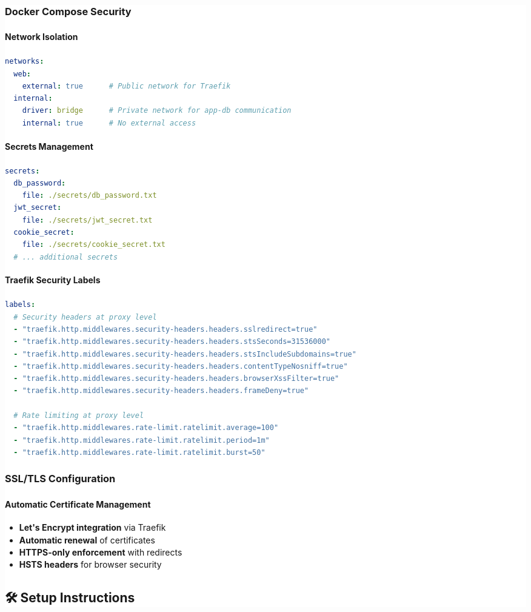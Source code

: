### Docker Compose Security

#### Network Isolation
```yaml
networks:
  web:
    external: true      # Public network for Traefik
  internal:
    driver: bridge      # Private network for app-db communication
    internal: true      # No external access
```

#### Secrets Management
```yaml
secrets:
  db_password:
    file: ./secrets/db_password.txt
  jwt_secret:
    file: ./secrets/jwt_secret.txt
  cookie_secret:
    file: ./secrets/cookie_secret.txt
  # ... additional secrets
```

#### Traefik Security Labels
```yaml
labels:
  # Security headers at proxy level
  - "traefik.http.middlewares.security-headers.headers.sslredirect=true"
  - "traefik.http.middlewares.security-headers.headers.stsSeconds=31536000"
  - "traefik.http.middlewares.security-headers.headers.stsIncludeSubdomains=true"
  - "traefik.http.middlewares.security-headers.headers.contentTypeNosniff=true"
  - "traefik.http.middlewares.security-headers.headers.browserXssFilter=true"
  - "traefik.http.middlewares.security-headers.headers.frameDeny=true"
  
  # Rate limiting at proxy level
  - "traefik.http.middlewares.rate-limit.ratelimit.average=100"
  - "traefik.http.middlewares.rate-limit.ratelimit.period=1m"
  - "traefik.http.middlewares.rate-limit.ratelimit.burst=50"
```

### SSL/TLS Configuration

#### Automatic Certificate Management
- **Let's Encrypt integration** via Traefik
- **Automatic renewal** of certificates
- **HTTPS-only enforcement** with redirects
- **HSTS headers** for browser security

## 🛠️ Setup Instructions

